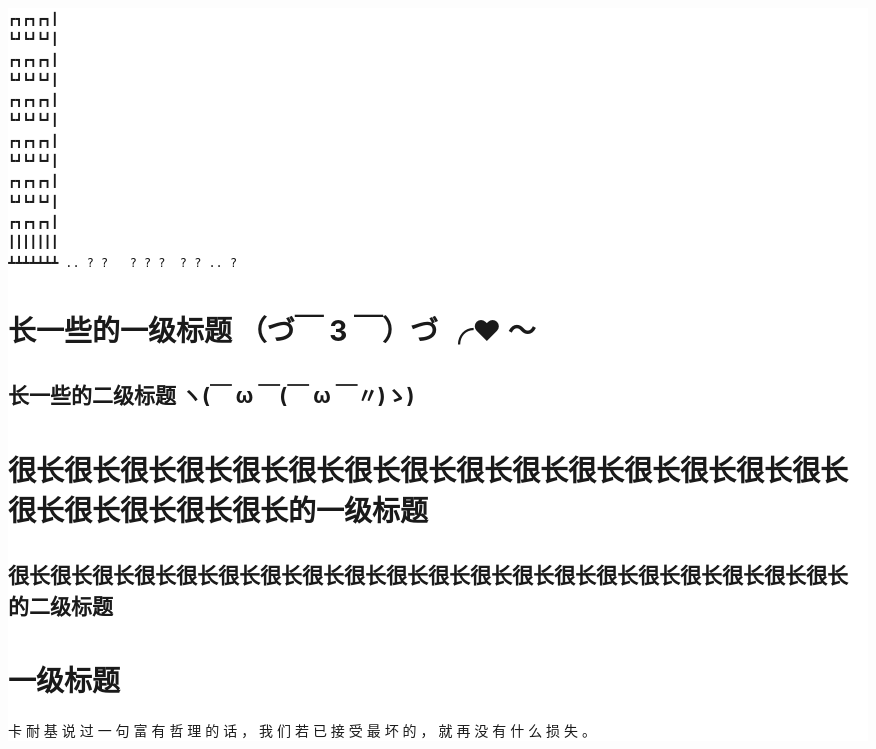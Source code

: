 ```
┏┓┏┓┏┓┃
┗┛┗┛┗┛┃
┏┓┏┓┏┓┃
┗┛┗┛┗┛┃
┏┓┏┓┏┓┃
┗┛┗┛┗┛┃
┏┓┏┓┏┓┃
┗┛┗┛┗┛┃
┏┓┏┓┏┓┃
┗┛┗┛┗┛┃
┏┓┏┓┏┓┃
┃┃┃┃┃┃┃
┻┻┻┻┻┻┻ .. ? ?   ? ? ?  ? ? .. ?
```

# 长一些的一级标题 （づ￣ 3 ￣）づ ╭❤ ～

## 长一些的二级标题 ヽ(￣ ω ￣(￣ ω ￣〃)ゝ)

# 很长很长很长很长很长很长很长很长很长很长很长很长很长很长很长很长很长很长很长很长的一级标题

## 很长很长很长很长很长很长很长很长很长很长很长很长很长很长很长很长很长很长很长很长的二级标题

# 一级标题

卡
耐
基
说
过
一
句
富
有
哲
理
的
话
，
我
们
若
已
接
受
最
坏
的
，
就
再
没
有
什
么
损
失
。
